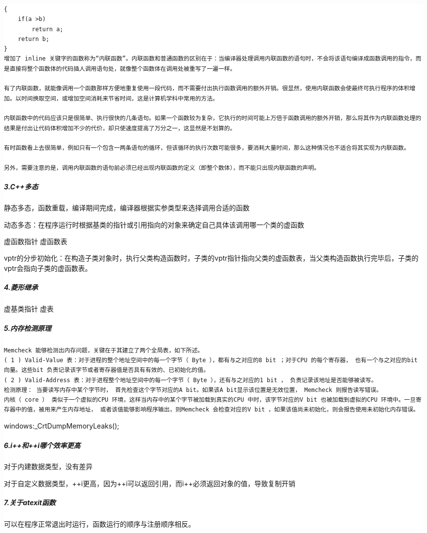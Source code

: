 ```
{
    if(a >b)
        return a;
    return b;
}
增加了 inline 关键字的函数称为“内联函数”。内联函数和普通函数的区别在于：当编译器处理调用内联函数的语句时，不会将该语句编译成函数调用的指令，而是直接将整个函数体的代码插人调用语句处，就像整个函数体在调用处被重写了一遍一样。

有了内联函数，就能像调用一个函数那样方便地重复使用一段代码，而不需要付出执行函数调用的额外开销。很显然，使用内联函数会使最终可执行程序的体积增加。以时间换取空间，或增加空间消耗来节省时间，这是计算机学科中常用的方法。

内联函数中的代码应该只是很简单、执行很快的几条语句。如果一个函数较为复杂，它执行的时间可能上万倍于函数调用的额外开销，那么将其作为内联函数处理的结果是付出让代码体积增加不少的代价，却只使速度提高了万分之一，这显然是不划算的。

有时函数看上去很简单，例如只有一个包含一两条语句的循环，但该循环的执行次数可能很多，要消耗大量时间，那么这种情况也不适合将其实现为内联函数。

另外，需要注意的是，调用内联函数的语句前必须已经出现内联函数的定义（即整个数体），而不能只出现内联函数的声明。
```

##### 3.C++多态

静态多态，函数重载，编译期间完成，编译器根据实参类型来选择调用合适的函数

动态多态：在程序运行时根据基类的指针或引用指向的对象来确定自己具体该调用哪一个类的虚函数

虚函数指针  虚函数表

vptr的分步初始化：在构造子类对象时，执行父类构造函数时，子类的vptr指针指向父类的虚函数表，当父类构造函数执行完毕后，子类的vptr会指向子类的虚函数表。

##### 4.菱形继承

虚基类指针 虚表

##### 5.内存检测原理

```
Memcheck 能够检测出内存问题，关键在于其建立了两个全局表，如下所述。
( 1 ) Valid-Value 表：对于进程的整个地址空间中的每一个字节（ Byte ），都有与之对应的8 bit ；对于CPU 的每个寄存器， 也有一个与之对应的bit 向量。这些bit 负责记录该字节或者寄存器值是否具有有效的、已初始化的值。
( 2 ) Valid-Address 表：对于进程整个地址空间中的每一个字节（ Byte ），还有与之对应的1 bit ， 负责记录该地址是否能够被读写。
检测原理： 当要读写内存中某个字节时， 首先检查这个字节对应的A bit。如果该A bit显示该位置是无效位置， Memcheck 则报告读写错误。
内核（ core ） 类似于一个虚拟的CPU 环境，这样当内存中的某个字节被加载到真实的CPU 中时，该字节对应的V bit 也被加载到虚拟的CPU 环境中。一旦寄存器中的值，被用来产生内存地址， 或者该值能够影响程序输出，则Memcheck 会检查对应的V bit ，如果该值尚未初始化，则会报告使用未初始化内存错误。
```

windows:_CrtDumpMemoryLeaks();

##### 6.i++和++i哪个效率更高

对于内建数据类型，没有差异

对于自定义数据类型，++i更高，因为++i可以返回引用，而i++必须返回对象的值，导致复制开销

##### 7.关于atexit函数

可以在程序正常退出时运行，函数运行的顺序与注册顺序相反。
